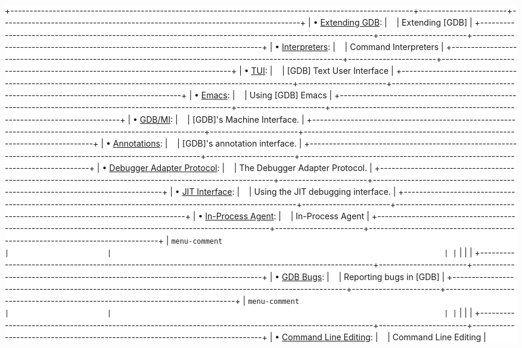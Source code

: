 +---------------------------------------------------------------------------------------------------------+-----------------------+------------------------------------------------------------------------------+
| • [Extending GDB](Extending-GDB.html#Extending-GDB):                                                    |                       | Extending [GDB]                                                      |
+---------------------------------------------------------------------------------------------------------+-----------------------+------------------------------------------------------------------------------+
| • [Interpreters](Interpreters.html#Interpreters):                                                       |                       | Command Interpreters                                                         |
+---------------------------------------------------------------------------------------------------------+-----------------------+------------------------------------------------------------------------------+
| • [TUI](TUI.html#TUI):                                                                                  |                       | [GDB] Text User Interface                                            |
+---------------------------------------------------------------------------------------------------------+-----------------------+------------------------------------------------------------------------------+
| • [Emacs](Emacs.html#Emacs):                                                                            |                       | Using [GDB] Emacs                                |
+---------------------------------------------------------------------------------------------------------+-----------------------+------------------------------------------------------------------------------+
| • [GDB/MI](GDB_002fMI.html#GDB_002fMI):                                                                 |                       | [GDB]'s Machine Interface.                                           |
+---------------------------------------------------------------------------------------------------------+-----------------------+------------------------------------------------------------------------------+
| • [Annotations](Annotations.html#Annotations):                                                          |                       | [GDB]'s annotation interface.                                        |
+---------------------------------------------------------------------------------------------------------+-----------------------+------------------------------------------------------------------------------+
| • [Debugger Adapter Protocol](Debugger-Adapter-Protocol.html#Debugger-Adapter-Protocol):                |                       | The Debugger Adapter Protocol.                                               |
+---------------------------------------------------------------------------------------------------------+-----------------------+------------------------------------------------------------------------------+
| • [JIT Interface](JIT-Interface.html#JIT-Interface):                                                    |                       | Using the JIT debugging interface.                                           |
+---------------------------------------------------------------------------------------------------------+-----------------------+------------------------------------------------------------------------------+
| • [In-Process Agent](In_002dProcess-Agent.html#In_002dProcess-Agent):                                   |                       | In-Process Agent                                                             |
+---------------------------------------------------------------------------------------------------------+-----------------------+------------------------------------------------------------------------------+
| ``menu-comment                                                                                        |                       |                                                                              | |``                                                                                                     |                       |                                                                              |
+---------------------------------------------------------------------------------------------------------+-----------------------+------------------------------------------------------------------------------+
| • [GDB Bugs](GDB-Bugs.html#GDB-Bugs):                                                                   |                       | Reporting bugs in [GDB]                                              |
+---------------------------------------------------------------------------------------------------------+-----------------------+------------------------------------------------------------------------------+
| ``menu-comment                                                                                        |                       |                                                                              | |``                                                                                                     |                       |                                                                              |
+---------------------------------------------------------------------------------------------------------+-----------------------+------------------------------------------------------------------------------+
| • [Command Line Editing](Command-Line-Editing.html#Command-Line-Editing):                               |                       | Command Line Editing                                                         |